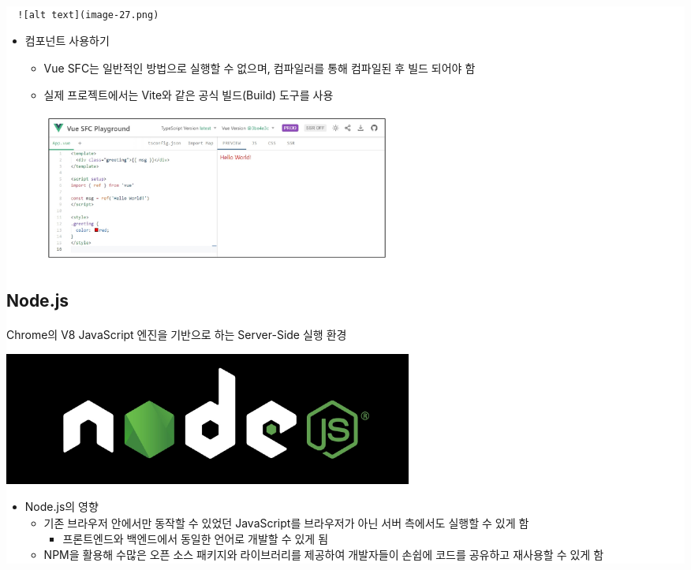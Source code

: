       ![alt text](image-27.png)

- 컴포넌트 사용하기
  - Vue SFC는 일반적인 방법으로 실행할 수 없으며, 컴파일러를 통해 컴파일된 후 빌드 되어야 함
  - 실제 프로젝트에서는 Vite와 같은 공식 빌드(Build) 도구를 사용

    ![alt text](image-28.png)
  

## Node.js
Chrome의 V8 JavaScript 엔진을 기반으로 하는 Server-Side 실행 환경

  ![alt text](image-30.png)

- Node.js의 영향
  - 기존 브라우저 안에서만 동작할 수 있었던 JavaScript를 브라우저가 아닌 서버 측에서도 실행할 수 있게 함
    - 프론트엔드와 백엔드에서 동일한 언어로 개발할 수 있게 됨
  - NPM을 활용해 수많은 오픈 소스 패키지와 라이브러리를 제공하여 개발자들이 손쉽에 코드를 공유하고 재사용할 수 있게 함
